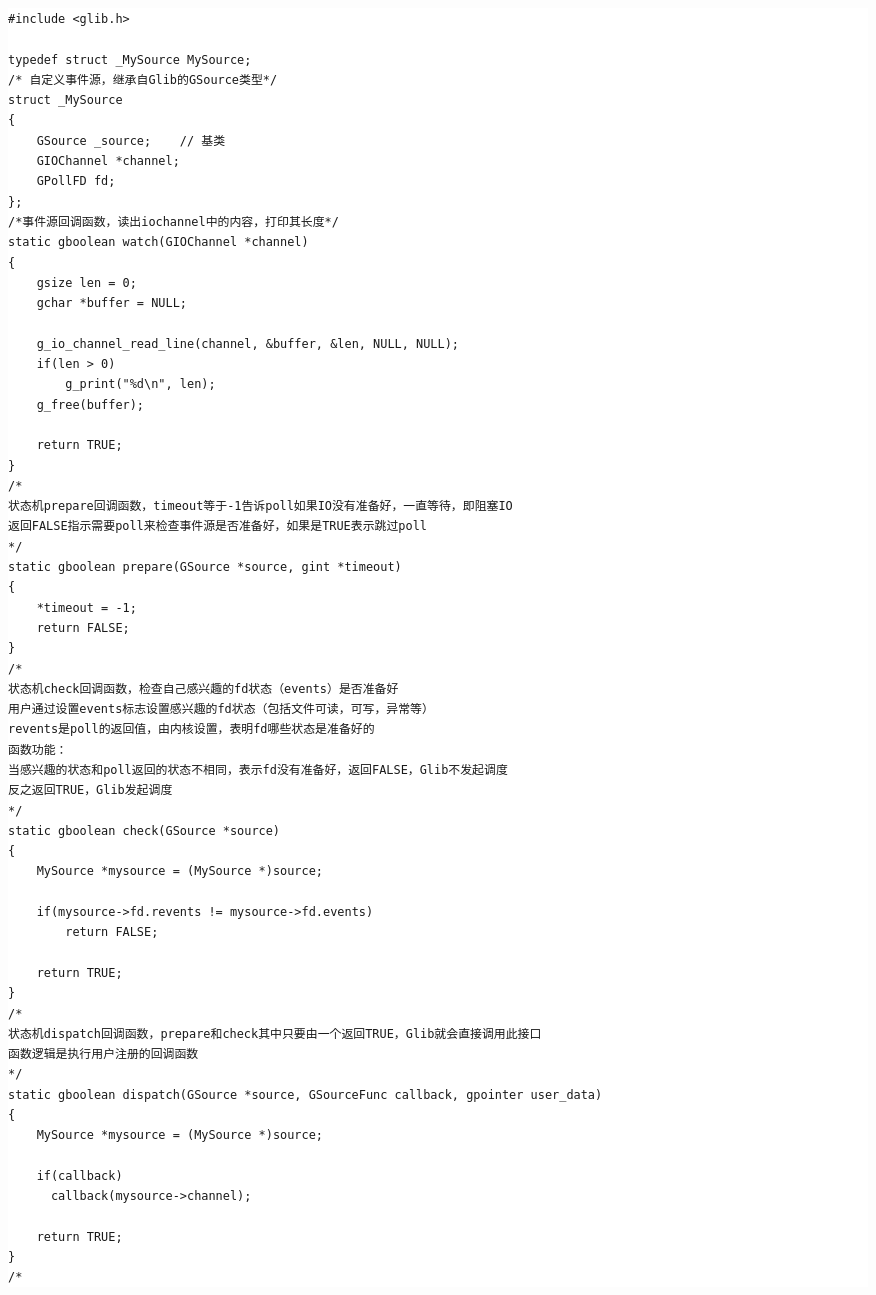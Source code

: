 ```
#include <glib.h>                                       
                                                                                                                                                                                                               
typedef struct _MySource MySource;
/* 自定义事件源，继承自Glib的GSource类型*/
struct _MySource
{
    GSource _source;	// 基类
    GIOChannel *channel;
    GPollFD fd;
};
/*事件源回调函数，读出iochannel中的内容，打印其长度*/
static gboolean watch(GIOChannel *channel)
{
    gsize len = 0;
    gchar *buffer = NULL;

    g_io_channel_read_line(channel, &buffer, &len, NULL, NULL);
    if(len > 0)
    	g_print("%d\n", len);
    g_free(buffer);

    return TRUE;
}
/*
状态机prepare回调函数，timeout等于-1告诉poll如果IO没有准备好，一直等待，即阻塞IO
返回FALSE指示需要poll来检查事件源是否准备好，如果是TRUE表示跳过poll
*/
static gboolean prepare(GSource *source, gint *timeout)
{
    *timeout = -1;
    return FALSE;
}
/*
状态机check回调函数，检查自己感兴趣的fd状态（events）是否准备好
用户通过设置events标志设置感兴趣的fd状态（包括文件可读，可写，异常等）
revents是poll的返回值，由内核设置，表明fd哪些状态是准备好的
函数功能：
当感兴趣的状态和poll返回的状态不相同，表示fd没有准备好，返回FALSE，Glib不发起调度
反之返回TRUE，Glib发起调度
*/
static gboolean check(GSource *source)
{
    MySource *mysource = (MySource *)source;

    if(mysource->fd.revents != mysource->fd.events)
    	return FALSE;

    return TRUE;
}
/*
状态机dispatch回调函数，prepare和check其中只要由一个返回TRUE，Glib就会直接调用此接口
函数逻辑是执行用户注册的回调函数
*/
static gboolean dispatch(GSource *source, GSourceFunc callback, gpointer user_data)
{
    MySource *mysource = (MySource *)source;

    if(callback)
      callback(mysource->channel);

    return TRUE;
}
/*
```